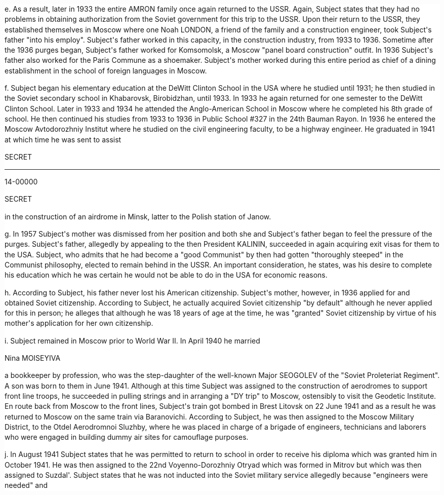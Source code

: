e. As a result, later in 1933 the entire AMRON family once again returned to the USSR. Again, Subject states that they had no problems in obtaining authorization from the Soviet government for this trip to the USSR. Upon their return to the USSR, they established themselves in Moscow where one Noah LONDON, a friend of the family and a construction engineer, took Subject's father "into his employ". Subject's father worked in this capacity, in the construction industry, from 1933 to 1936. Sometime after the 1936 purges began, Subject's father worked for Komsomolsk, a Moscow "panel board construction" outfit. In 1936 Subject's father also worked for the Paris Commune as a shoemaker. Subject's mother worked during this entire period as chief of a dining establishment in the school of foreign languages in Moscow.

f. Subject began his elementary education at the DeWitt Clinton School in the USA where he studied until 1931; he then studied in the Soviet secondary school in Khabarovsk, Birobidzhan, until 1933. In 1933 he again returned for one semester to the DeWitt Clinton School. Later in 1933 and 1934 he attended the Anglo-American School in Moscow where he completed his 8th grade of school. He then continued his studies from 1933 to 1936 in Public School #327 in the 24th Bauman Rayon. In 1936 he entered the Moscow Avtodorozhniy Institut where he studied on the civil engineering faculty, to be a highway engineer. He graduated in 1941 at which time he was sent to assist

SECRET

---

14-00000

SECRET

in the construction of an airdrome in Minsk, latter to the Polish station of Janow.

g. In 1957 Subject's mother was dismissed from her position and both she and Subject's father began to feel the pressure of the purges. Subject's father, allegedly by appealing to the then President KALININ, succeeded in again acquiring exit visas for them to the USA. Subject, who admits that he had become a "good Communist" by then had gotten "thoroughly steeped" in the Communist philosophy, elected to remain behind in the USSR. An important consideration, he states, was his desire to complete his education which he was certain he would not be able to do in the USA for economic reasons.

h. According to Subject, his father never lost his American citizenship. Subject's mother, however, in 1936 applied for and obtained Soviet citizenship. According to Subject, he actually acquired Soviet citizenship "by default" although he never applied for this in person; he alleges that although he was 18 years of age at the time, he was "granted" Soviet citizenship by virtue of his mother's application for her own citizenship.

i. Subject remained in Moscow prior to World War II. In April 1940 he married

Nina MOISEYIVA

a bookkeeper by profession, who was the step-daughter of the well-known Major SEOGOLEV of the "Soviet Proleteriat Regiment". A son was born to them in June 1941. Although at this time Subject was assigned to the construction of aerodromes to support front line troops, he succeeded in pulling strings and in arranging a "DY trip" to Moscow, ostensibly to visit the Geodetic Institute. En route back from Moscow to the front lines, Subject's train got bombed in Brest Litovsk on 22 June 1941 and as a result he was returned to Moscow on the same train via Baranovichi. According to Subject, he was then assigned to the Moscow Military District, to the Otdel Aerodromnoi Sluzhby, where he was placed in charge of a brigade of engineers, technicians and laborers who were engaged in building dummy air sites for camouflage purposes.

j. In August 1941 Subject states that he was permitted to return to school in order to receive his diploma which was granted him in October 1941. He was then assigned to the 22nd Voyenno-Dorozhniy Otryad which was formed in Mitrov but which was then assigned to Suzdal'. Subject states that he was not inducted into the Soviet military service allegedly because "engineers were needed" and
